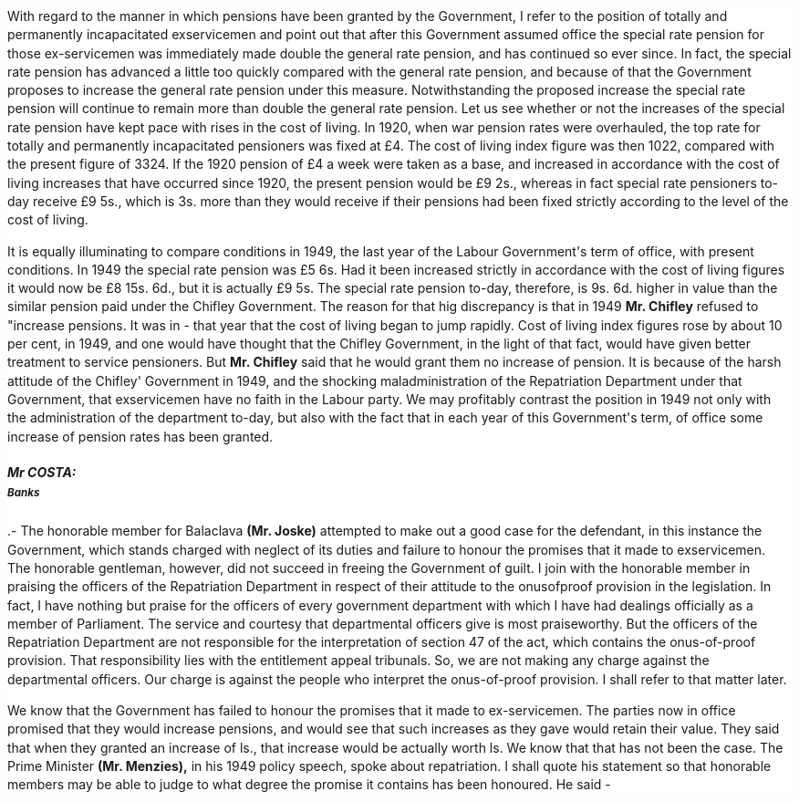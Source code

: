 With regard to the manner in which pensions have been granted by the Government, I refer to the position of totally and permanently incapacitated exservicemen and point out that after this Government assumed office the special rate pension for those ex-servicemen was immediately made double the general rate pension, and has continued so ever since. In fact, the special rate pension has advanced a little too quickly compared with the general rate pension, and because of that the Government proposes to increase the general rate pension under this measure. Notwithstanding the proposed increase the special rate pension will continue to remain more than double the general rate pension. Let us see whether or not the increases of the special rate pension have kept pace with rises in the cost of living. In 1920, when war pension rates were overhauled, the top rate for totally and permanently incapacitated pensioners was fixed at £4. The cost of living index figure was then 1022, compared with the present figure of 3324. If the 1920 pension of £4 a week were taken as a base, and increased in accordance with the cost of living increases that have occurred since 1920, the present pension would be £9 2s., whereas in fact special rate pensioners to-day receive £9 5s., which is 3s. more than they would receive if their pensions had been fixed strictly according to the level of the cost of living. 

It is equally illuminating to compare conditions in 1949, the last year of the Labour Government's term of office, with present conditions. In 1949 the special rate pension was £5 6s. Had it been increased strictly in accordance with the cost of living figures it would now be £8 15s. 6d., but it is actually £9 5s. The special rate pension to-day, therefore, is 9s. 6d. higher in value than the similar pension paid under the Chifley Government. The reason for that hig  discrepancy is that in 1949  **Mr. Chifley**  refused to "increase pensions. It was in - that year that the cost of living began to jump rapidly. Cost of living index figures rose by about 10 per cent, in 1949, and one would have thought that the Chifley Government, in the light of that fact, would have given better treatment to service pensioners. But  **Mr. Chifley**  said that he would grant them no increase of pension. It is because of the harsh attitude of the Chifley' Government in 1949, and the shocking maladministration of the Repatriation Department under that Government, that exservicemen have no faith in the Labour party. We may profitably contrast the position in 1949 not only with the administration of the department to-day, but also with the fact that in each year of this Government's term, of office some increase of pension rates has been granted. 

##### Mr COSTA:<br><small class="text-muted">Banks</small>

.- The honorable member for Balaclava  **(Mr. Joske)**  attempted to make out a good case for the defendant, in this instance the Government, which stands charged with neglect of its duties and failure to honour the promises that it made to exservicemen. The honorable gentleman, however, did not succeed in freeing the Government of guilt. I join with the honorable member in praising the officers of the Repatriation Department in respect of their attitude to the onusofproof provision in the legislation. In fact, I have nothing but praise for the officers of every government department with which I have had dealings officially as a member of Parliament. The service and courtesy that departmental officers give is most praiseworthy. But the officers of the Repatriation Department are not responsible for the interpretation of section 47 of the act, which contains the onus-of-proof provision. That responsibility lies with the entitlement appeal tribunals. So, we are not making any charge against the departmental officers. Our charge is against the people who interpret the onus-of-proof provision. I shall refer to that matter later. 

We know that the Government has failed to honour the promises that it made to ex-servicemen. The parties now in office promised that they would increase pensions, and would see that such increases as they gave would retain their value. They said that when they granted an increase of ls., that increase would be actually worth ls. We know that that has not been the case. The Prime Minister  **(Mr. Menzies),**  in his 1949 policy speech, spoke about repatriation. I shall quote his statement so that honorable members may be able to judge to what degree the promise it contains has been honoured. He said - 
